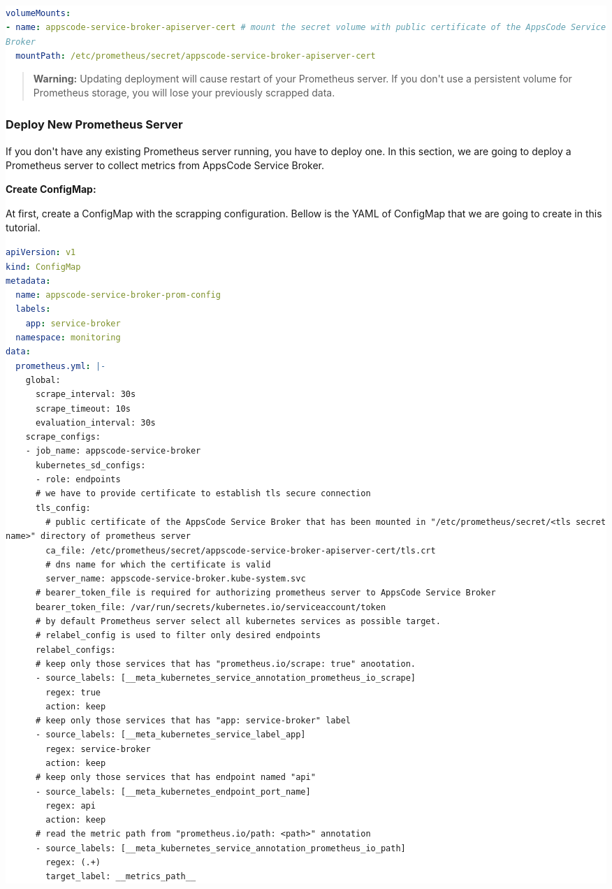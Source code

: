 ```yaml
volumeMounts:
- name: appscode-service-broker-apiserver-cert # mount the secret volume with public certificate of the AppsCode Service Broker
  mountPath: /etc/prometheus/secret/appscode-service-broker-apiserver-cert
```

>**Warning:** Updating deployment will cause restart of your Prometheus server. If you don't use a persistent volume for Prometheus storage, you will lose your previously scrapped data.

### Deploy New Prometheus Server

If you don't have any existing Prometheus server running, you have to deploy one. In this section, we are going to deploy a Prometheus server to collect metrics from AppsCode Service Broker.

**Create ConfigMap:**

At first, create a ConfigMap with the scrapping configuration. Bellow is the YAML of ConfigMap that we are going to create in this tutorial.

```yaml
apiVersion: v1
kind: ConfigMap
metadata:
  name: appscode-service-broker-prom-config
  labels:
    app: service-broker
  namespace: monitoring
data:
  prometheus.yml: |-
    global:
      scrape_interval: 30s
      scrape_timeout: 10s
      evaluation_interval: 30s
    scrape_configs:
    - job_name: appscode-service-broker
      kubernetes_sd_configs:
      - role: endpoints
      # we have to provide certificate to establish tls secure connection
      tls_config:
        # public certificate of the AppsCode Service Broker that has been mounted in "/etc/prometheus/secret/<tls secret name>" directory of prometheus server
        ca_file: /etc/prometheus/secret/appscode-service-broker-apiserver-cert/tls.crt
        # dns name for which the certificate is valid
        server_name: appscode-service-broker.kube-system.svc
      # bearer_token_file is required for authorizing prometheus server to AppsCode Service Broker
      bearer_token_file: /var/run/secrets/kubernetes.io/serviceaccount/token
      # by default Prometheus server select all kubernetes services as possible target.
      # relabel_config is used to filter only desired endpoints
      relabel_configs:
      # keep only those services that has "prometheus.io/scrape: true" anootation.
      - source_labels: [__meta_kubernetes_service_annotation_prometheus_io_scrape]
        regex: true
        action: keep
      # keep only those services that has "app: service-broker" label
      - source_labels: [__meta_kubernetes_service_label_app]
        regex: service-broker
        action: keep
      # keep only those services that has endpoint named "api"
      - source_labels: [__meta_kubernetes_endpoint_port_name]
        regex: api
        action: keep
      # read the metric path from "prometheus.io/path: <path>" annotation
      - source_labels: [__meta_kubernetes_service_annotation_prometheus_io_path]
        regex: (.+)
        target_label: __metrics_path__
```